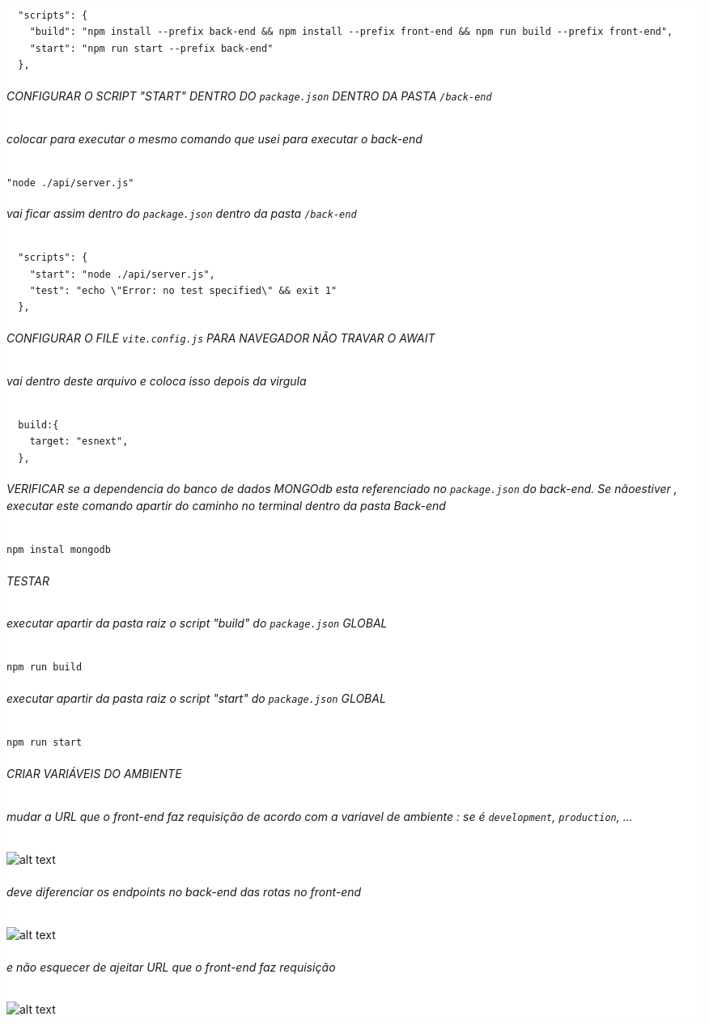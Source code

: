 ```
  "scripts": {
    "build": "npm install --prefix back-end && npm install --prefix front-end && npm run build --prefix front-end",
    "start": "npm run start --prefix back-end"
  },
```
###### CONFIGURAR O SCRIPT "START" DENTRO DO `package.json` DENTRO DA PASTA `/back-end`
###### colocar para executar o mesmo comando que usei para executar o back-end
```
"node ./api/server.js"
```
###### vai ficar assim dentro do  `package.json` dentro da pasta `/back-end`
```
  "scripts": {
    "start": "node ./api/server.js",
    "test": "echo \"Error: no test specified\" && exit 1"
  },
```

###### CONFIGURAR O FILE `vite.config.js` PARA NAVEGADOR NÃO TRAVAR O AWAIT
###### vai dentro deste arquivo e coloca isso depois da virgula
```
  build:{
    target: "esnext",
  },
```

###### VERIFICAR se a dependencia do banco de dados MONGOdb esta referenciado no `package.json` do back-end. Se nãoestiver , executar este comando apartir do caminho no terminal dentro da pasta Back-end
```
npm instal mongodb
```
###### TESTAR 
###### executar apartir da pasta raiz o script "build" do `package.json` GLOBAL
```
npm run build
```
###### executar apartir da pasta raiz o script "start" do `package.json` GLOBAL
```
npm run start
```
###### CRIAR VARIÁVEIS DO AMBIENTE 
###### mudar a URL que o front-end faz requisição de acordo com a variavel de ambiente : se é `development`, `production`, ...
![alt text](image-7.png)
###### deve diferenciar os endpoints no back-end das rotas no front-end
![alt text](image-8.png)
###### e não esquecer de ajeitar URL que o front-end faz requisição
![alt text](image-9.png)